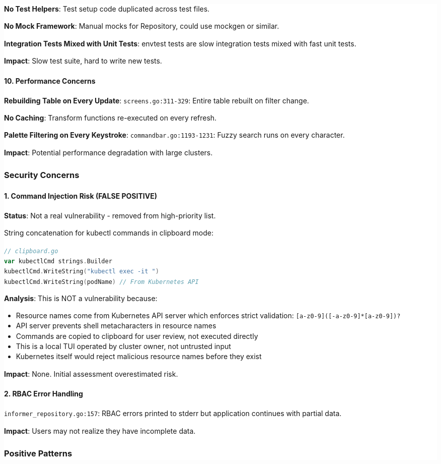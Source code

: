 **No Test Helpers**:
Test setup code duplicated across test files.

**No Mock Framework**:
Manual mocks for Repository, could use mockgen or similar.

**Integration Tests Mixed with Unit Tests**:
envtest tests are slow integration tests mixed with fast unit tests.

**Impact**: Slow test suite, hard to write new tests.

#### 10. Performance Concerns

**Rebuilding Table on Every Update**:
`screens.go:311-329`: Entire table rebuilt on filter change.

**No Caching**:
Transform functions re-executed on every refresh.

**Palette Filtering on Every Keystroke**:
`commandbar.go:1193-1231`: Fuzzy search runs on every character.

**Impact**: Potential performance degradation with large clusters.

### Security Concerns

#### 1. Command Injection Risk (FALSE POSITIVE)

**Status**: Not a real vulnerability - removed from high-priority list.

String concatenation for kubectl commands in clipboard mode:
```go
// clipboard.go
var kubectlCmd strings.Builder
kubectlCmd.WriteString("kubectl exec -it ")
kubectlCmd.WriteString(podName) // From Kubernetes API
```

**Analysis**: This is NOT a vulnerability because:
- Resource names come from Kubernetes API server which enforces strict
  validation: `[a-z0-9]([-a-z0-9]*[a-z0-9])?`
- API server prevents shell metacharacters in resource names
- Commands are copied to clipboard for user review, not executed directly
- This is a local TUI operated by cluster owner, not untrusted input
- Kubernetes itself would reject malicious resource names before they exist

**Impact**: None. Initial assessment overestimated risk.

#### 2. RBAC Error Handling

`informer_repository.go:157`: RBAC errors printed to stderr but
application continues with partial data.

**Impact**: Users may not realize they have incomplete data.

### Positive Patterns
